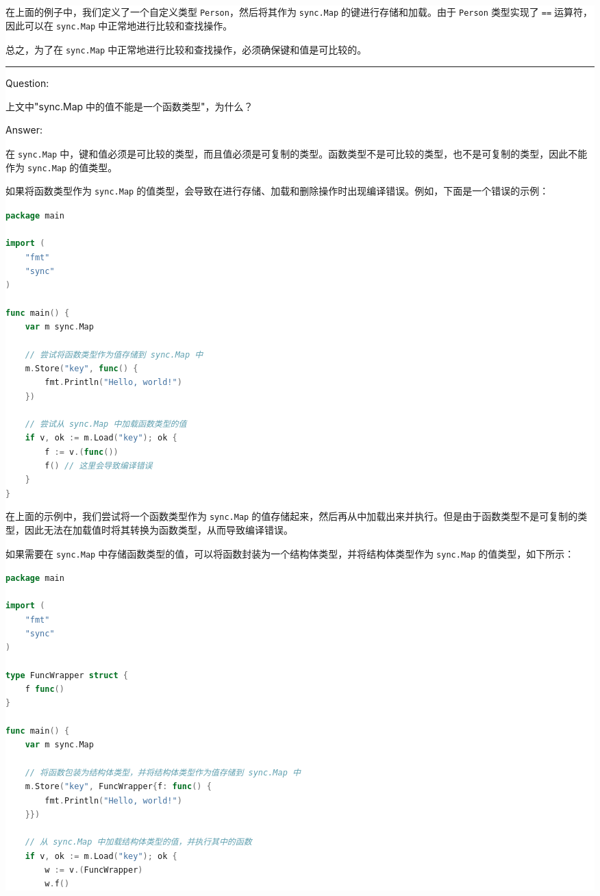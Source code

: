 在上面的例子中，我们定义了一个自定义类型 `Person`，然后将其作为 `sync.Map` 的键进行存储和加载。由于 `Person` 类型实现了 `==` 运算符，因此可以在 `sync.Map` 中正常地进行比较和查找操作。

总之，为了在 `sync.Map` 中正常地进行比较和查找操作，必须确保键和值是可比较的。

<hr/>

Question:

上文中"sync.Map 中的值不能是一个函数类型"，为什么？

Answer:

在 `sync.Map` 中，键和值必须是可比较的类型，而且值必须是可复制的类型。函数类型不是可比较的类型，也不是可复制的类型，因此不能作为 `sync.Map` 的值类型。

如果将函数类型作为 `sync.Map` 的值类型，会导致在进行存储、加载和删除操作时出现编译错误。例如，下面是一个错误的示例：

```go
package main

import (
    "fmt"
    "sync"
)

func main() {
    var m sync.Map

    // 尝试将函数类型作为值存储到 sync.Map 中
    m.Store("key", func() {
        fmt.Println("Hello, world!")
    })

    // 尝试从 sync.Map 中加载函数类型的值
    if v, ok := m.Load("key"); ok {
        f := v.(func())
        f() // 这里会导致编译错误
    }
}
```

在上面的示例中，我们尝试将一个函数类型作为 `sync.Map` 的值存储起来，然后再从中加载出来并执行。但是由于函数类型不是可复制的类型，因此无法在加载值时将其转换为函数类型，从而导致编译错误。

如果需要在 `sync.Map` 中存储函数类型的值，可以将函数封装为一个结构体类型，并将结构体类型作为 `sync.Map` 的值类型，如下所示：

```go
package main

import (
    "fmt"
    "sync"
)

type FuncWrapper struct {
    f func()
}

func main() {
    var m sync.Map

    // 将函数包装为结构体类型，并将结构体类型作为值存储到 sync.Map 中
    m.Store("key", FuncWrapper{f: func() {
        fmt.Println("Hello, world!")
    }})

    // 从 sync.Map 中加载结构体类型的值，并执行其中的函数
    if v, ok := m.Load("key"); ok {
        w := v.(FuncWrapper)
        w.f()
```